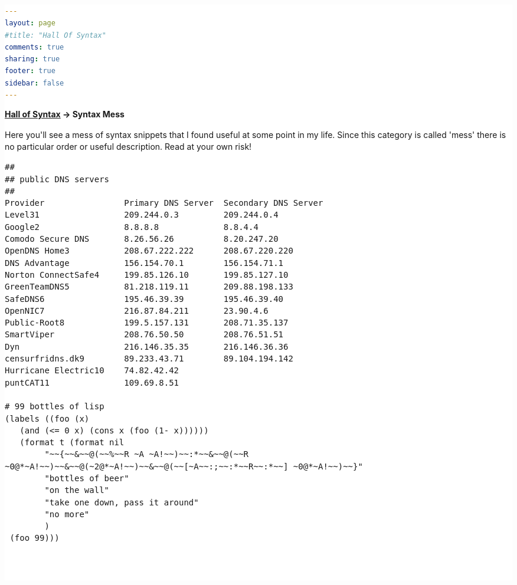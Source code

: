 ```yaml
---
layout: page
#title: "Hall Of Syntax"
comments: true
sharing: true
footer: true
sidebar: false
---
```

<p style="margin-top:0.5em; margin-bottom:0.3em"><strong><a href="/syntax">Hall of Syntax</a> -> Syntax Mess</strong></p>

Here you'll see a mess of syntax snippets that I found useful at some point in my life. Since this category is called 'mess' there is no particular order or useful description. Read at your own risk!

<PRE>
##
## public DNS servers
##
Provider                Primary DNS Server  Secondary DNS Server
Level31                 209.244.0.3         209.244.0.4
Google2                 8.8.8.8             8.8.4.4
Comodo Secure DNS       8.26.56.26          8.20.247.20
OpenDNS Home3           208.67.222.222      208.67.220.220
DNS Advantage           156.154.70.1        156.154.71.1
Norton ConnectSafe4     199.85.126.10       199.85.127.10
GreenTeamDNS5           81.218.119.11       209.88.198.133
SafeDNS6                195.46.39.39        195.46.39.40
OpenNIC7                216.87.84.211       23.90.4.6
Public-Root8            199.5.157.131       208.71.35.137
SmartViper              208.76.50.50        208.76.51.51
Dyn                     216.146.35.35       216.146.36.36
censurfridns.dk9        89.233.43.71        89.104.194.142
Hurricane Electric10    74.82.42.42  
puntCAT11               109.69.8.51  

# 99 bottles of lisp
(labels ((foo (x)
   (and (<= 0 x) (cons x (foo (1- x))))))
   (format t (format nil 
        "~~{~~&~~@(~~%~~R ~A ~A!~~)~~:*~~&~~@(~~R
~0@*~A!~~)~~&~~@(~2@*~A!~~)~~&~~@(~~[~A~~:;~~:*~~R~~:*~~] ~0@*~A!~~)~~}"
        "bottles of beer"
        "on the wall"
        "take one down, pass it around" 
        "no more"
        )
 (foo 99)))
